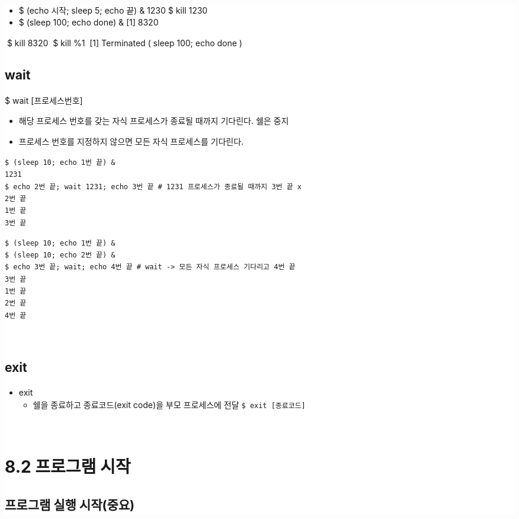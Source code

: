 - $ (echo 시작; sleep 5; echo 끝) & 
  1230 
  $ kill 1230 
- $ (sleep 100; echo done) & 
  [1] 8320 

​		$ kill 8320 
​		$ kill %1 
​		[1] Terminated ( sleep 100; echo done )



## wait

$ wait [프로세스번호] 

- 해당 프로세스 번호를 갖는 자식 프로세스가 종료될 때까지 기다린다. 쉘은 중지 

- 프로세스 번호를 지정하지 않으면 모든 자식 프로세스를 기다린다.

```shell
$ (sleep 10; echo 1번 끝) &
1231
$ echo 2번 끝; wait 1231; echo 3번 끝 # 1231 프로세스가 종료될 때까지 3번 끝 x
2번 끝
1번 끝
3번 끝
```

```shell
$ (sleep 10; echo 1번 끝) &
$ (sleep 10; echo 2번 끝) &
$ echo 3번 끝; wait; echo 4번 끝 # wait -> 모든 자식 프로세스 기다리고 4번 끝
3번 끝
1번 끝
2번 끝
4번 끝
```

<br>

## exit

- exit
  - 쉘을 종료하고 종료코드(exit code)을 부모 프로세스에 전달
    `$ exit [종료코드]`



<br>

# 8.2 프로그램 시작

## 프로그램 실행 시작(중요)
